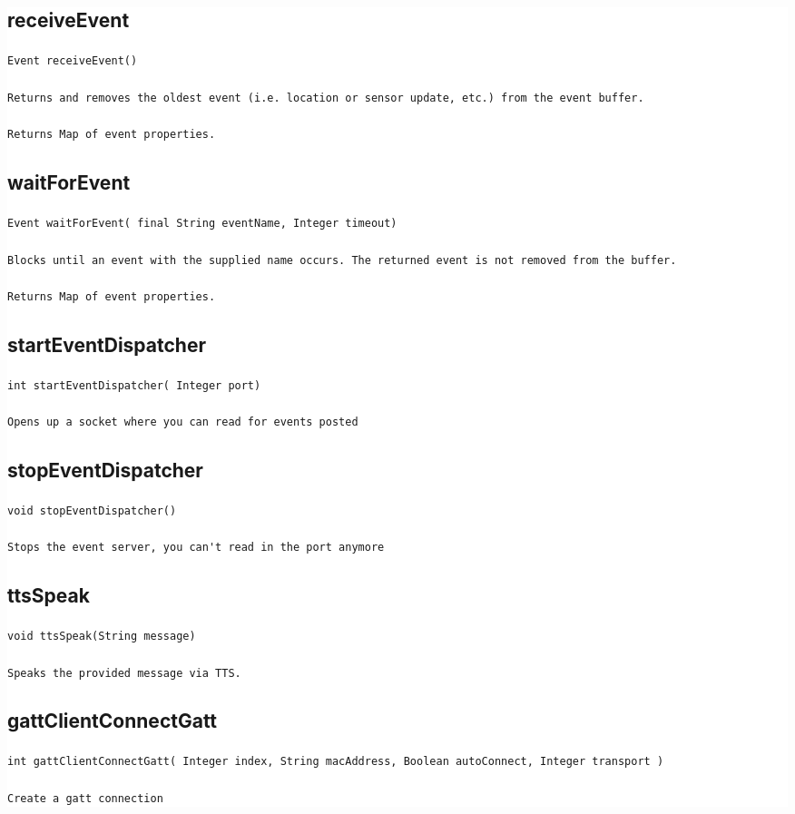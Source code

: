 ## receiveEvent

```
Event receiveEvent()

Returns and removes the oldest event (i.e. location or sensor update, etc.) from the event buffer.

Returns Map of event properties.
```

## waitForEvent

```
Event waitForEvent( final String eventName, Integer timeout)

Blocks until an event with the supplied name occurs. The returned event is not removed from the buffer.

Returns Map of event properties.
```

## startEventDispatcher

```
int startEventDispatcher( Integer port)

Opens up a socket where you can read for events posted
```

## stopEventDispatcher

```
void stopEventDispatcher()

Stops the event server, you can't read in the port anymore
```

## ttsSpeak

```
void ttsSpeak(String message)

Speaks the provided message via TTS.
```

## gattClientConnectGatt

```
int gattClientConnectGatt( Integer index, String macAddress, Boolean autoConnect, Integer transport )

Create a gatt connection
```
